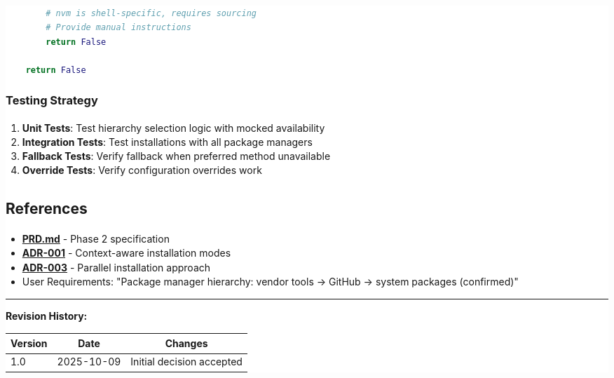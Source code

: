 ```python
        # nvm is shell-specific, requires sourcing
        # Provide manual instructions
        return False

    return False
```

### Testing Strategy

1. **Unit Tests**: Test hierarchy selection logic with mocked availability
2. **Integration Tests**: Test installations with all package managers
3. **Fallback Tests**: Verify fallback when preferred method unavailable
4. **Override Tests**: Verify configuration overrides work

## References

- **[PRD.md](../PRD.md#package-manager-hierarchy)** - Phase 2 specification
- **[ADR-001](ADR-001-context-aware-installation.md)** - Context-aware installation modes
- **[ADR-003](ADR-003-parallel-installation-approach.md)** - Parallel installation approach
- User Requirements: "Package manager hierarchy: vendor tools → GitHub → system packages (confirmed)"

---

**Revision History:**

| Version | Date | Changes |
|---------|------|---------|
| 1.0 | 2025-10-09 | Initial decision accepted |
